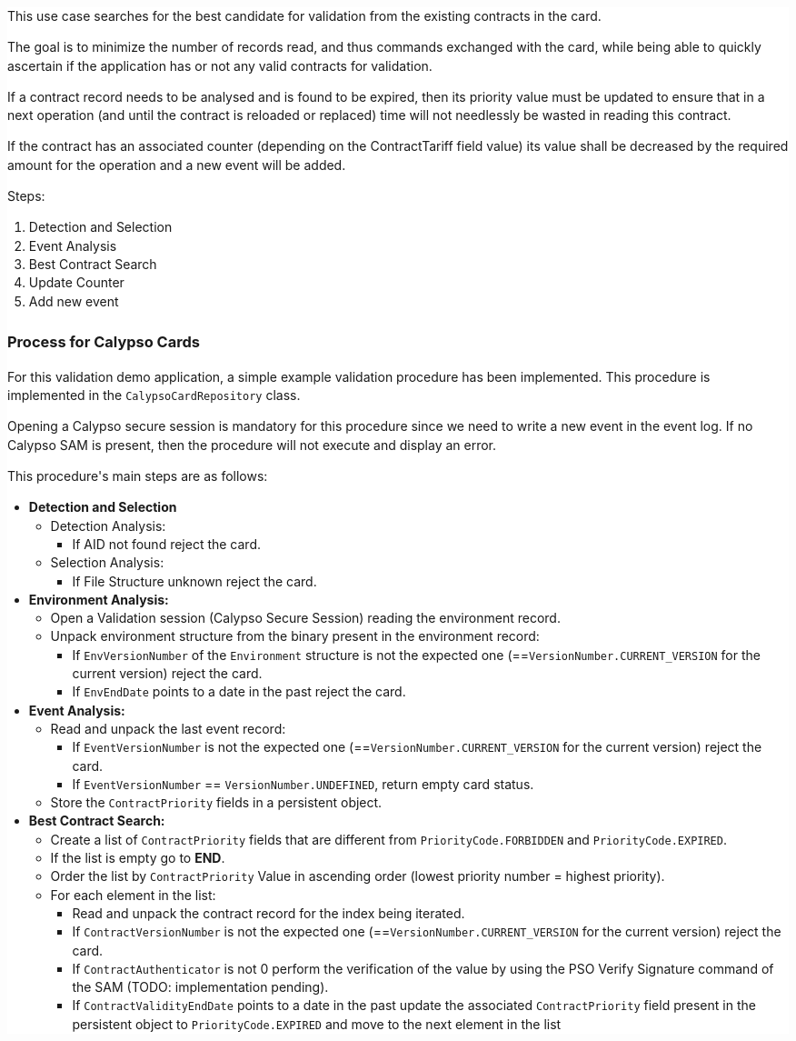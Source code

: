 This use case searches for the best candidate for validation from the existing contracts in the card.

The goal is to minimize the number of records read, and thus commands exchanged with the card, while being able to
quickly ascertain if the application has or not any valid contracts for validation.

If a contract record needs to be analysed and is found to be expired, then its priority value must be updated to ensure
that in a next operation (and until the contract is reloaded or replaced) time will not needlessly be wasted in reading
this contract.

If the contract has an associated counter (depending on the ContractTariff field value) its value shall be decreased by
the required amount for the operation and a new event will be added.

Steps:
1. Detection and Selection
2. Event Analysis
3. Best Contract Search
4. Update Counter
5. Add new event

### Process for Calypso Cards

For this validation demo application, a simple example validation procedure has been implemented.
This procedure is implemented in the `CalypsoCardRepository` class.

Opening a Calypso secure session is mandatory for this procedure since we need to write a new event in the event log.
If no Calypso SAM is present, then the procedure will not execute and display an error.

This procedure's main steps are as follows:
- **Detection and Selection**
  - Detection Analysis:
    - If AID not found reject the card.
  - Selection Analysis:
    - If File Structure unknown reject the card.
- **Environment Analysis:**
  - Open a Validation session (Calypso Secure Session) reading the environment record.
  - Unpack environment structure from the binary present in the environment record:
    - If `EnvVersionNumber` of the `Environment` structure is not the expected one (==`VersionNumber.CURRENT_VERSION` for the current version) reject the card.
    - If `EnvEndDate` points to a date in the past reject the card.
- **Event Analysis:**
  - Read and unpack the last event record:
    - If `EventVersionNumber` is not the expected one (==`VersionNumber.CURRENT_VERSION` for the current version) reject the card.
    - If `EventVersionNumber` == `VersionNumber.UNDEFINED`, return empty card status.
  - Store the `ContractPriority` fields in a persistent object.
- **Best Contract Search:**
  - Create a list of `ContractPriority` fields that are different from `PriorityCode.FORBIDDEN` and `PriorityCode.EXPIRED`.
  - If the list is empty go to **END**.
  - Order the list by `ContractPriority` Value in ascending order (lowest priority number = highest priority).
  - For each element in the list:
    - Read and unpack the contract record for the index being iterated.
    - If `ContractVersionNumber` is not the expected one (==`VersionNumber.CURRENT_VERSION` for the current version) reject the card.
    - If `ContractAuthenticator` is not 0 perform the verification of the value by using the PSO Verify Signature command of the SAM (TODO: implementation pending).
    - If `ContractValidityEndDate` points to a date in the past update the associated `ContractPriority` field present in the persistent object to `PriorityCode.EXPIRED` and move to the next element in the list